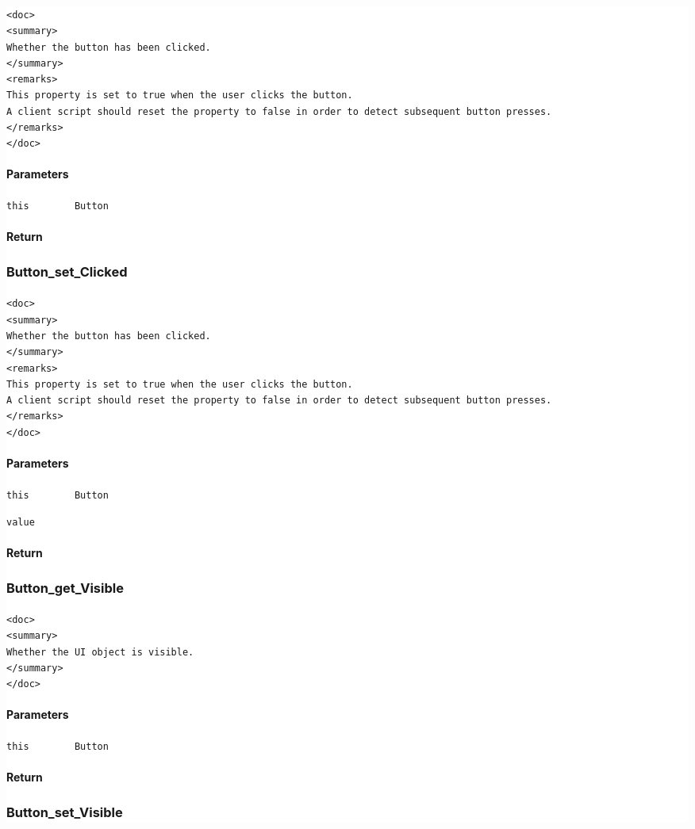 ```
<doc>
<summary>
Whether the button has been clicked.
</summary>
<remarks>
This property is set to true when the user clicks the button.
A client script should reset the property to false in order to detect subsequent button presses.
</remarks>
</doc>
```
#### Parameters 
```
this		Button
```
#### Return 
```
```
### Button_set_Clicked

```
<doc>
<summary>
Whether the button has been clicked.
</summary>
<remarks>
This property is set to true when the user clicks the button.
A client script should reset the property to false in order to detect subsequent button presses.
</remarks>
</doc>
```
#### Parameters 
```
this		Button
```
```
value		
```
#### Return 
```
```
### Button_get_Visible

```
<doc>
<summary>
Whether the UI object is visible.
</summary>
</doc>
```
#### Parameters 
```
this		Button
```
#### Return 
```
```
### Button_set_Visible
